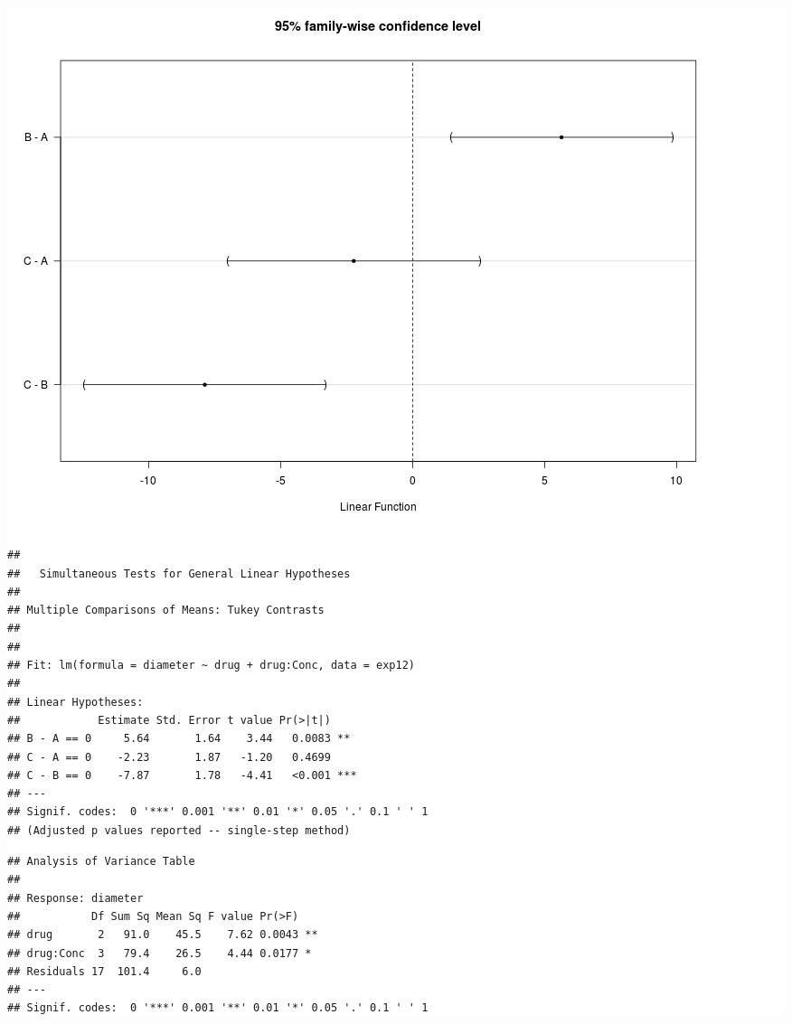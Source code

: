 ![plot of chunk fmb](figure/fmb.png) 

```
## 
## 	 Simultaneous Tests for General Linear Hypotheses
## 
## Multiple Comparisons of Means: Tukey Contrasts
## 
## 
## Fit: lm(formula = diameter ~ drug + drug:Conc, data = exp12)
## 
## Linear Hypotheses:
##            Estimate Std. Error t value Pr(>|t|)    
## B - A == 0     5.64       1.64    3.44   0.0083 ** 
## C - A == 0    -2.23       1.87   -1.20   0.4699    
## C - B == 0    -7.87       1.78   -4.41   <0.001 ***
## ---
## Signif. codes:  0 '***' 0.001 '**' 0.01 '*' 0.05 '.' 0.1 ' ' 1
## (Adjusted p values reported -- single-step method)
```

```
## Analysis of Variance Table
## 
## Response: diameter
##           Df Sum Sq Mean Sq F value Pr(>F)   
## drug       2   91.0    45.5    7.62 0.0043 **
## drug:Conc  3   79.4    26.5    4.44 0.0177 * 
## Residuals 17  101.4     6.0                  
## ---
## Signif. codes:  0 '***' 0.001 '**' 0.01 '*' 0.05 '.' 0.1 ' ' 1
```
